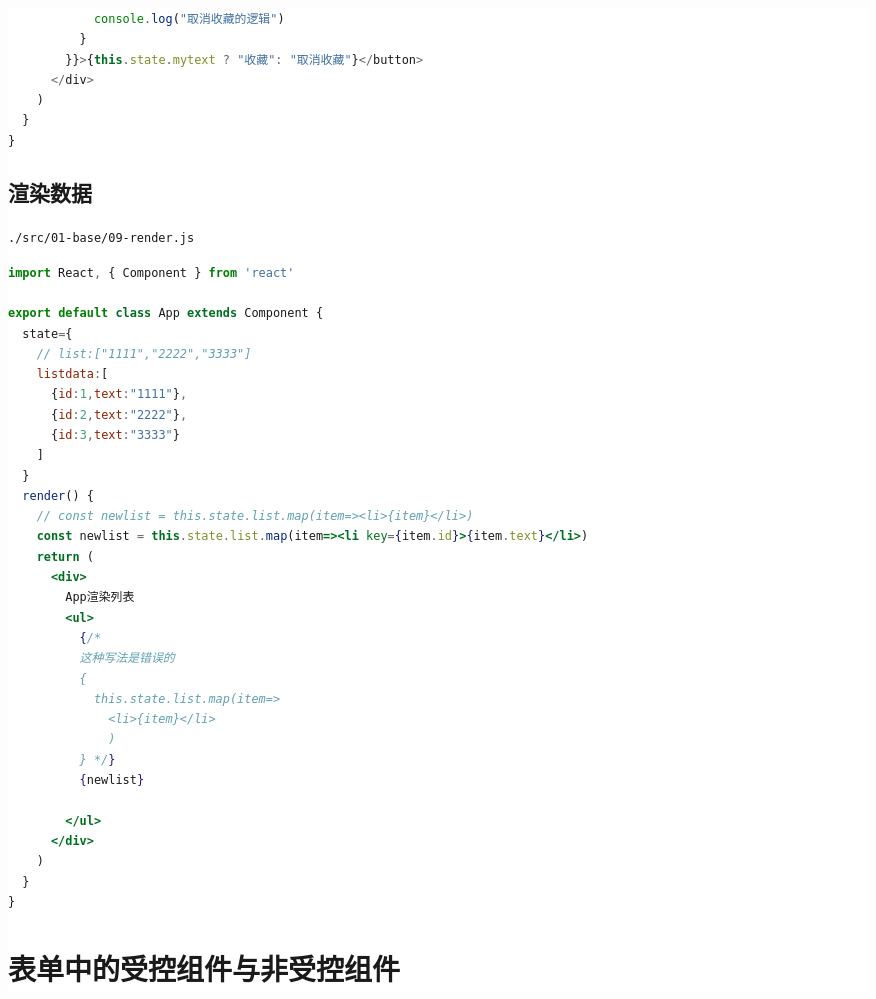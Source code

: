 ```jsx
            console.log("取消收藏的逻辑")
          }
        }}>{this.state.mytext ? "收藏": "取消收藏"}</button>
      </div>
    )
  }
}

```

## 渲染数据

  `./src/01-base/09-render.js`

```jsx
import React, { Component } from 'react'

export default class App extends Component {
  state={
    // list:["1111","2222","3333"]
    listdata:[
      {id:1,text:"1111"},
      {id:2,text:"2222"},
      {id:3,text:"3333"}
    ] 
  }
  render() {
    // const newlist = this.state.list.map(item=><li>{item}</li>)
    const newlist = this.state.list.map(item=><li key={item.id}>{item.text}</li>)
    return (
      <div>
        App渲染列表
        <ul>
          {/* 
          这种写法是错误的
          {
            this.state.list.map(item=>
              <li>{item}</li>
              )
          } */}
          {newlist}
          
        </ul>
      </div>
    )
  }
}

```

# 表单中的受控组件与非受控组件
